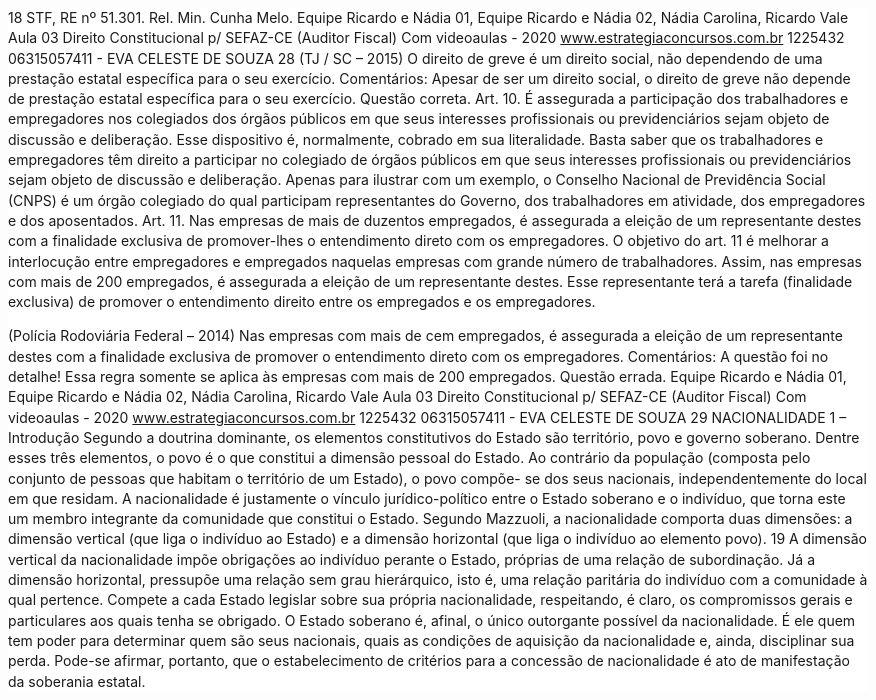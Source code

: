 
18
STF, RE nº 51.301. Rel. Min. Cunha Melo.
Equipe Ricardo e Nádia 01, Equipe Ricardo e Nádia 02, Nádia Carolina, Ricardo Vale Aula 03
Direito Constitucional p/ SEFAZ-CE (Auditor Fiscal) Com videoaulas - 2020 www.estrategiaconcursos.com.br 1225432
06315057411 - EVA CELESTE DE SOUZA 
28
(TJ / SC – 2015) O direito de greve é um direito social, não dependendo de uma prestação estatal específica para o seu exercício.
Comentários:
Apesar de ser um direito social, o direito de greve não depende de prestação estatal específica para o seu exercício. Questão correta.
Art. 10. É assegurada a participação dos trabalhadores e empregadores nos colegiados dos órgãos  públicos em  que seus  interesses  profissionais  ou  previdenciários  sejam  objeto  de discussão e deliberação.
Esse  dispositivo  é,  normalmente,  cobrado  em  sua  literalidade.  Basta  saber  que  os  trabalhadores  e empregadores têm direito a participar no colegiado de órgãos públicos em que seus interesses profissionais ou  previdenciários sejam  objeto  de  discussão  e  deliberação.  Apenas  para  ilustrar  com  um  exemplo,  o Conselho Nacional de Previdência Social (CNPS) é um órgão colegiado do qual participam representantes do Governo, dos trabalhadores em atividade, dos empregadores e dos aposentados.
Art.  11. Nas  empresas  de  mais  de  duzentos  empregados,  é  assegurada  a  eleição  de  um representante destes com a finalidade exclusiva de promover-lhes o entendimento direto com os empregadores.
O objetivo do art. 11 é melhorar a interlocução entre empregadores e empregados naquelas empresas com grande número de trabalhadores. Assim, nas empresas com mais de 200 empregados, é assegurada a eleição de  um  representante destes.  Esse  representante  terá  a  tarefa  (finalidade  exclusiva)  de  promover  o entendimento direito entre os empregados e os empregadores.

(Polícia Rodoviária Federal – 2014) Nas empresas com mais de cem empregados, é assegurada a eleição de um   representante   destes   com   a   finalidade   exclusiva   de   promover   o   entendimento   direto   com   os empregadores.
Comentários:
A questão foi no detalhe! Essa regra somente se aplica às empresas com mais de 200 empregados. Questão errada.
Equipe Ricardo e Nádia 01, Equipe Ricardo e Nádia 02, Nádia Carolina, Ricardo Vale Aula 03
Direito Constitucional p/ SEFAZ-CE (Auditor Fiscal) Com videoaulas - 2020 www.estrategiaconcursos.com.br 1225432
06315057411 - EVA CELESTE DE SOUZA 
29
NACIONALIDADE
1 – Introdução
Segundo  a  doutrina  dominante,  os  elementos  constitutivos  do  Estado  são  território,  povo  e  governo soberano. Dentre esses três elementos, o povo é o que constitui a dimensão pessoal do Estado. Ao contrário da população (composta pelo conjunto de pessoas que habitam o território de um Estado), o povo compõe- se dos seus nacionais, independentemente do local em que residam.
A nacionalidade é justamente o vínculo jurídico-político entre o Estado soberano e o indivíduo, que torna este  um  membro  integrante  da  comunidade  que  constitui  o  Estado. Segundo  Mazzuoli,  a  nacionalidade comporta  duas  dimensões:  a dimensão  vertical (que  liga  o  indivíduo  ao  Estado)  e  a dimensão  horizontal (que  liga  o  indivíduo  ao  elemento  povo).
19
A  dimensão  vertical  da  nacionalidade  impõe  obrigações  ao indivíduo perante o Estado, próprias de uma relação de subordinação. Já a dimensão horizontal, pressupõe uma  relação  sem  grau  hierárquico,  isto  é,  uma  relação  paritária  do  indivíduo  com  a  comunidade  à  qual pertence.
Compete  a cada  Estado  legislar  sobre  sua  própria  nacionalidade,  respeitando,  é  claro,  os  compromissos gerais e particulares aos quais tenha se obrigado. O Estado soberano é, afinal, o único outorgante possível da nacionalidade. É ele quem tem poder para determinar quem são seus nacionais, quais as condições de aquisição da nacionalidade e, ainda, disciplinar sua perda. Pode-se afirmar, portanto, que o estabelecimento de critérios para a concessão de nacionalidade é ato de manifestação da soberania estatal.